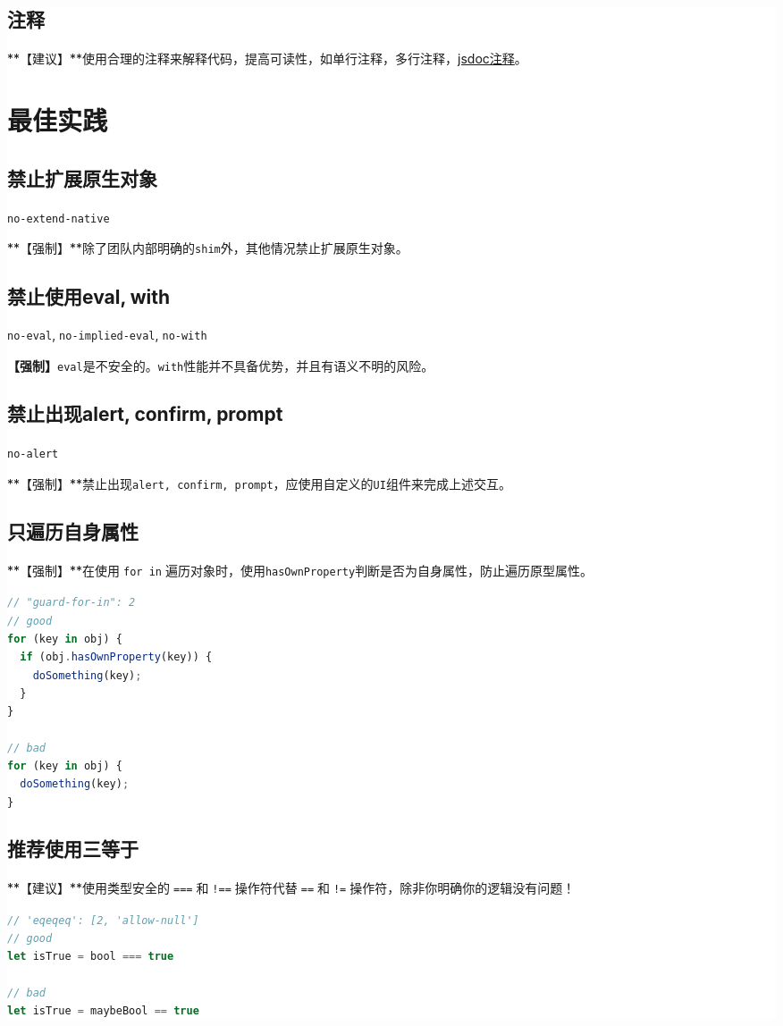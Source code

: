 ## 注释

**【建议】**使用合理的注释来解释代码，提高可读性，如单行注释，多行注释，[jsdoc注释](http://www.dba.cn/book/jsdoc/)。

# 最佳实践

## 禁止扩展原生对象

`no-extend-native`

**【强制】**除了团队内部明确的`shim`外，其他情况禁止扩展原生对象。

## 禁止使用eval, with

`no-eval`, `no-implied-eval`, `no-with`

**【强制】**`eval`是不安全的。`with`性能并不具备优势，并且有语义不明的风险。

## 禁止出现alert, confirm, prompt

`no-alert`

**【强制】**禁止出现`alert, confirm, prompt`，应使用自定义的`UI`组件来完成上述交互。

## 只遍历自身属性

**【强制】**在使用 `for in` 遍历对象时，使用`hasOwnProperty`判断是否为自身属性，防止遍历原型属性。

```javascript
// "guard-for-in": 2
// good
for (key in obj) {
  if (obj.hasOwnProperty(key)) {
    doSomething(key);
  }
}

// bad
for (key in obj) {
  doSomething(key);
}
```

## 推荐使用三等于

**【建议】**使用类型安全的 `===` 和 `!==` 操作符代替 `==` 和 `!=` 操作符，除非你明确你的逻辑没有问题！

```javascript
// 'eqeqeq': [2, 'allow-null']
// good
let isTrue = bool === true

// bad
let isTrue = maybeBool == true
```
